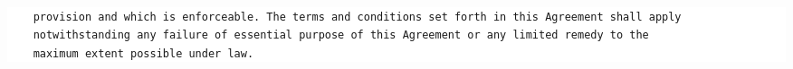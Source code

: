         provision and which is enforceable. The terms and conditions set forth in this Agreement shall apply
        notwithstanding any failure of essential purpose of this Agreement or any limited remedy to the
        maximum extent possible under law.



